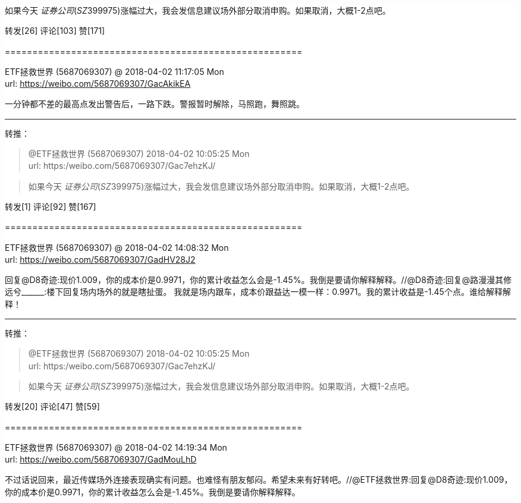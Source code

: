 如果今天   $证券公司(SZ399975)$​   涨幅过大，我会发信息建议场外部分取消申购。如果取消，大概1-2点吧。 ​​​

转发[26]  评论[103]  赞[171] 

======================================================






ETF拯救世界 (5687069307) @
2018-04-02 11:17:05 Mon  
url: https://weibo.com/5687069307/GacAkikEA

一分钟都不差的最高点发出警告后，一路下跌。警报暂时解除，马照跑，舞照跳。

------------------------------------------------------
转推：
>  @ETF拯救世界 (5687069307)
>  2018-04-02 10:05:25 Mon  
>  url: https:/weibo.com/5687069307/Gac7ehzKJ/

>  如果今天   $证券公司(SZ399975)$​   涨幅过大，我会发信息建议场外部分取消申购。如果取消，大概1-2点吧。 ​​​

转发[1]  评论[92]  赞[167] 

======================================================






ETF拯救世界 (5687069307) @
2018-04-02 14:08:32 Mon  
url: https://weibo.com/5687069307/GadHV28J2

回复@D8奇迹:现价1.009，你的成本价是0.9971，你的累计收益怎么会是-1.45%。我倒是要请你解释解释。//@D8奇迹:回复@路漫漫其修远兮______:楼下回复场内场外的就是瞎扯蛋。 我就是场内跟车，成本价跟益达一模一样：0.9971。我的累计收益是-1.45个点。谁给解释解释！

------------------------------------------------------
转推：
>  @ETF拯救世界 (5687069307)
>  2018-04-02 10:05:25 Mon  
>  url: https:/weibo.com/5687069307/Gac7ehzKJ/

>  如果今天   $证券公司(SZ399975)$​   涨幅过大，我会发信息建议场外部分取消申购。如果取消，大概1-2点吧。 ​​​

转发[20]  评论[47]  赞[59] 

======================================================






ETF拯救世界 (5687069307) @
2018-04-02 14:19:34 Mon  
url: https://weibo.com/5687069307/GadMouLhD

不过话说回来，最近传媒场外连接表现确实有问题。也难怪有朋友郁闷。希望未来有好转吧。//@ETF拯救世界:回复@D8奇迹:现价1.009，你的成本价是0.9971，你的累计收益怎么会是-1.45%。我倒是要请你解释解释。
